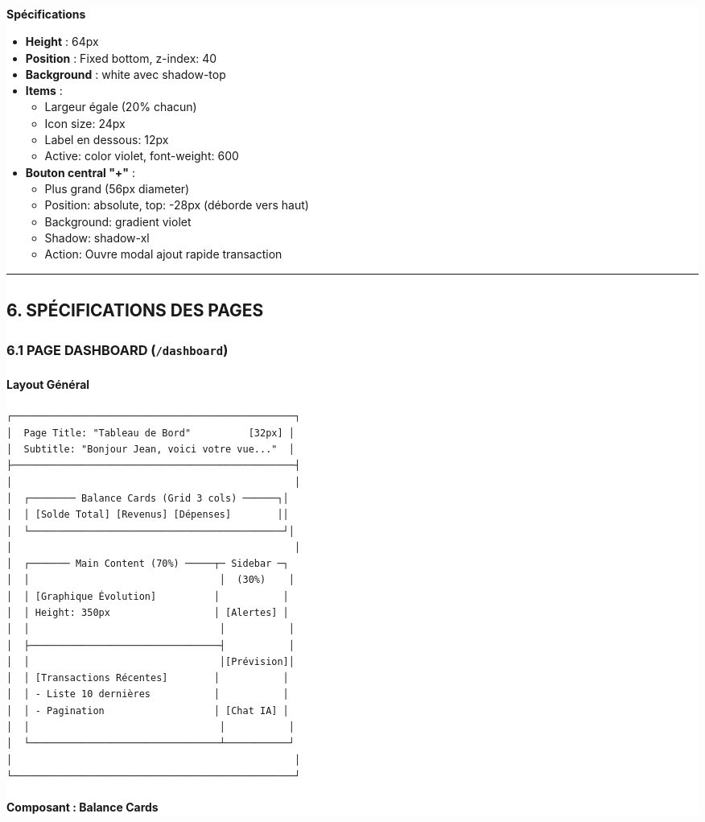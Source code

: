**Spécifications**
- **Height** : 64px
- **Position** : Fixed bottom, z-index: 40
- **Background** : white avec shadow-top
- **Items** :
  - Largeur égale (20% chacun)
  - Icon size: 24px
  - Label en dessous: 12px
  - Active: color violet, font-weight: 600
- **Bouton central "+"** : 
  - Plus grand (56px diameter)
  - Position: absolute, top: -28px (déborde vers haut)
  - Background: gradient violet
  - Shadow: shadow-xl
  - Action: Ouvre modal ajout rapide transaction

---

## 6. SPÉCIFICATIONS DES PAGES

### 6.1 PAGE DASHBOARD (`/dashboard`)

#### Layout Général
```
┌─────────────────────────────────────────────────┐
│  Page Title: "Tableau de Bord"          [32px] │
│  Subtitle: "Bonjour Jean, voici votre vue..."  │
├─────────────────────────────────────────────────┤
│                                                 │
│  ┌──────── Balance Cards (Grid 3 cols) ──────┐│
│  │ [Solde Total] [Revenus] [Dépenses]        ││
│  └────────────────────────────────────────────┘│
│                                                 │
│  ┌─────── Main Content (70%) ─────┬─ Sidebar ─┐
│  │                                 │  (30%)    │
│  │ [Graphique Évolution]          │           │
│  │ Height: 350px                  │ [Alertes] │
│  │                                 │           │
│  ├─────────────────────────────────┤           │
│  │                                 │[Prévision]│
│  │ [Transactions Récentes]        │           │
│  │ - Liste 10 dernières           │           │
│  │ - Pagination                   │ [Chat IA] │
│  │                                 │           │
│  └─────────────────────────────────┴───────────┘
│                                                 │
└─────────────────────────────────────────────────┘
```

#### Composant : Balance Cards
